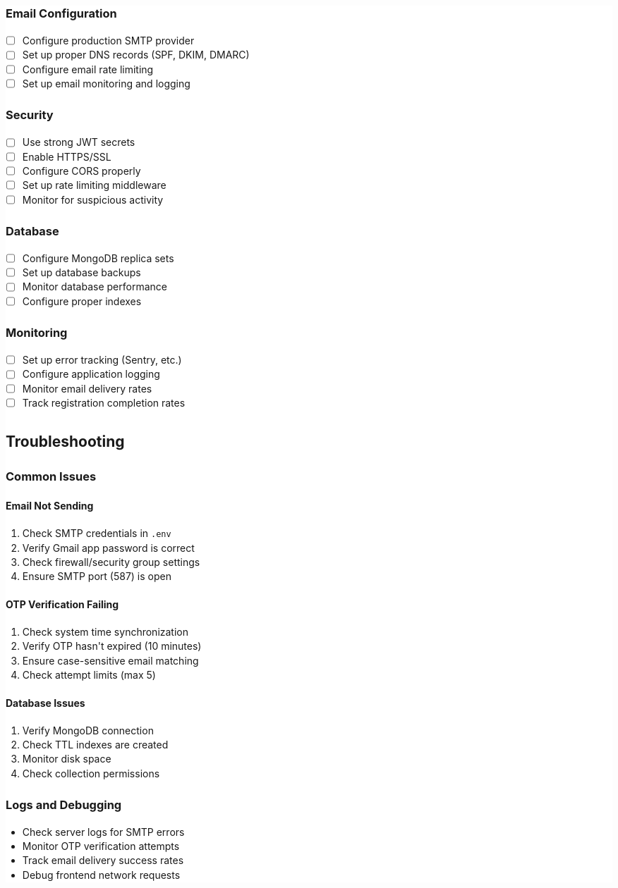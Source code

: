 ### Email Configuration
- [ ] Configure production SMTP provider
- [ ] Set up proper DNS records (SPF, DKIM, DMARC)
- [ ] Configure email rate limiting
- [ ] Set up email monitoring and logging

### Security
- [ ] Use strong JWT secrets
- [ ] Enable HTTPS/SSL
- [ ] Configure CORS properly
- [ ] Set up rate limiting middleware
- [ ] Monitor for suspicious activity

### Database
- [ ] Configure MongoDB replica sets
- [ ] Set up database backups
- [ ] Monitor database performance
- [ ] Configure proper indexes

### Monitoring
- [ ] Set up error tracking (Sentry, etc.)
- [ ] Configure application logging
- [ ] Monitor email delivery rates
- [ ] Track registration completion rates

## Troubleshooting

### Common Issues

#### Email Not Sending
1. Check SMTP credentials in `.env`
2. Verify Gmail app password is correct
3. Check firewall/security group settings
4. Ensure SMTP port (587) is open

#### OTP Verification Failing
1. Check system time synchronization
2. Verify OTP hasn't expired (10 minutes)
3. Ensure case-sensitive email matching
4. Check attempt limits (max 5)

#### Database Issues
1. Verify MongoDB connection
2. Check TTL indexes are created
3. Monitor disk space
4. Check collection permissions

### Logs and Debugging
- Check server logs for SMTP errors
- Monitor OTP verification attempts
- Track email delivery success rates
- Debug frontend network requests
